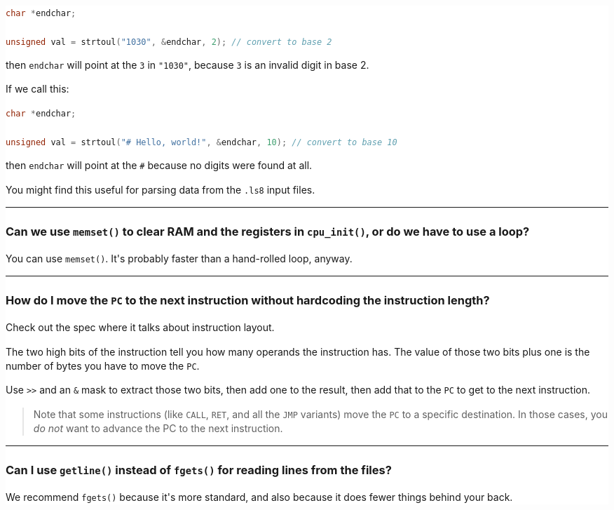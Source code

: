 ```c
char *endchar;

unsigned val = strtoul("1030", &endchar, 2); // convert to base 2
```

then `endchar` will point at the `3` in `"1030"`, because `3` is an invalid
digit in base 2.

If we call this:

```c
char *endchar;

unsigned val = strtoul("# Hello, world!", &endchar, 10); // convert to base 10
```

then `endchar` will point at the `#` because no digits were found at all.

You might find this useful for parsing data from the `.ls8` input files.

---

<a name="q1600"></a>

### Can we use `memset()` to clear RAM and the registers in `cpu_init()`, or do we have to use a loop?

You can use `memset()`. It's probably faster than a hand-rolled loop, anyway.

---

<a name="q1700"></a>

### How do I move the `PC` to the next instruction without hardcoding the instruction length?

Check out the spec where it talks about instruction layout.

The two high bits of the instruction tell you how many operands the instruction
has. The value of those two bits plus one is the number of bytes you have to
move the `PC`.

Use `>>` and an `&` mask to extract those two bits, then add one to the result,
then add that to the `PC` to get to the next instruction.

> Note that some instructions (like `CALL`, `RET`, and all the `JMP` variants)
> move the `PC` to a specific destination. In those cases, you _do not_ want to
> advance the PC to the next instruction.

---

<a name="q1800"></a>

### Can I use `getline()` instead of `fgets()` for reading lines from the files?

We recommend `fgets()` because it's more standard, and also because it does
fewer things behind your back.
